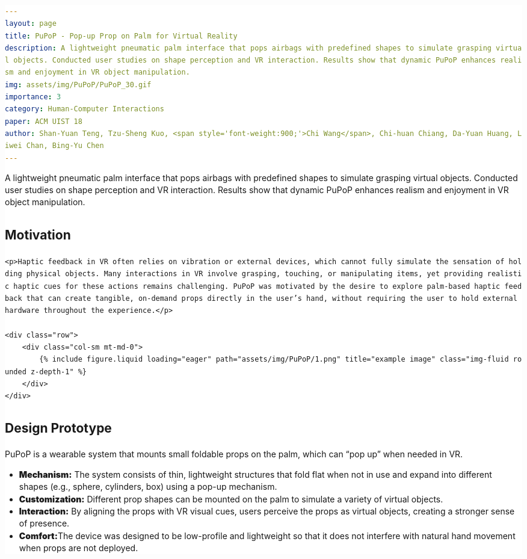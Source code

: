 ```yaml
---
layout: page
title: PuPoP - Pop-up Prop on Palm for Virtual Reality
description: A lightweight pneumatic palm interface that pops airbags with predefined shapes to simulate grasping virtual objects. Conducted user studies on shape perception and VR interaction. Results show that dynamic PuPoP enhances realism and enjoyment in VR object manipulation.
img: assets/img/PuPoP/PuPoP_30.gif
importance: 3
category: Human-Computer Interactions
paper: ACM UIST 18
author: Shan-Yuan Teng, Tzu-Sheng Kuo, <span style='font-weight:900;'>Chi Wang</span>, Chi-huan Chiang, Da-Yuan Huang, Liwei Chan, Bing-Yu Chen
---
```


A lightweight pneumatic palm interface that pops airbags with predefined shapes to simulate grasping virtual objects. Conducted user studies on shape perception and VR interaction. Results show that dynamic PuPoP enhances realism and enjoyment in VR object manipulation.

<div class="embed-responsive embed-responsive-16by9 mb-3">
    <iframe width="560" height="315" src="https://www.youtube.com/embed/UpWDa-jgC-I?si=ubBVXP-DD5O_WKbA" title="YouTube video player" frameborder="0" allow="accelerometer; autoplay; clipboard-write; encrypted-media; gyroscope; picture-in-picture; web-share" referrerpolicy="strict-origin-when-cross-origin" allowfullscreen></iframe>
</div>


<div>
    <h2 class="mt-5 font-weight-bold">Motivation</h2>

    <p>Haptic feedback in VR often relies on vibration or external devices, which cannot fully simulate the sensation of holding physical objects. Many interactions in VR involve grasping, touching, or manipulating items, yet providing realistic haptic cues for these actions remains challenging. PuPoP was motivated by the desire to explore palm-based haptic feedback that can create tangible, on-demand props directly in the user’s hand, without requiring the user to hold external hardware throughout the experience.</p>

    <div class="row">
        <div class="col-sm mt-md-0">
            {% include figure.liquid loading="eager" path="assets/img/PuPoP/1.png" title="example image" class="img-fluid rounded z-depth-1" %}
        </div>
    </div>
</div>


<div>
    <h2 class="mt-5 font-weight-bold">Design Prototype</h2>
        <p>PuPoP is a wearable system that mounts small foldable props on the palm, which can “pop up” when needed in VR.</p>
        <ul>
            <li><b style="font-weight:900;">Mechanism:</b> The system consists of thin, lightweight structures that fold flat when not in use and expand into different shapes (e.g., sphere, cylinders, box) using a pop-up mechanism.</li>
            <li><b style="font-weight:900;">Customization:</b> Different prop shapes can be mounted on the palm to simulate a variety of virtual objects.</li>
            <li><b style="font-weight:900;">Interaction:</b> By aligning the props with VR visual cues, users perceive the props as virtual objects, creating a stronger sense of presence.</li>
            <li><b style="font-weight:900;">Comfort:</b>The device was designed to be low-profile and lightweight so that it does not interfere with natural hand movement when props are not deployed.</li>
        </ul>
